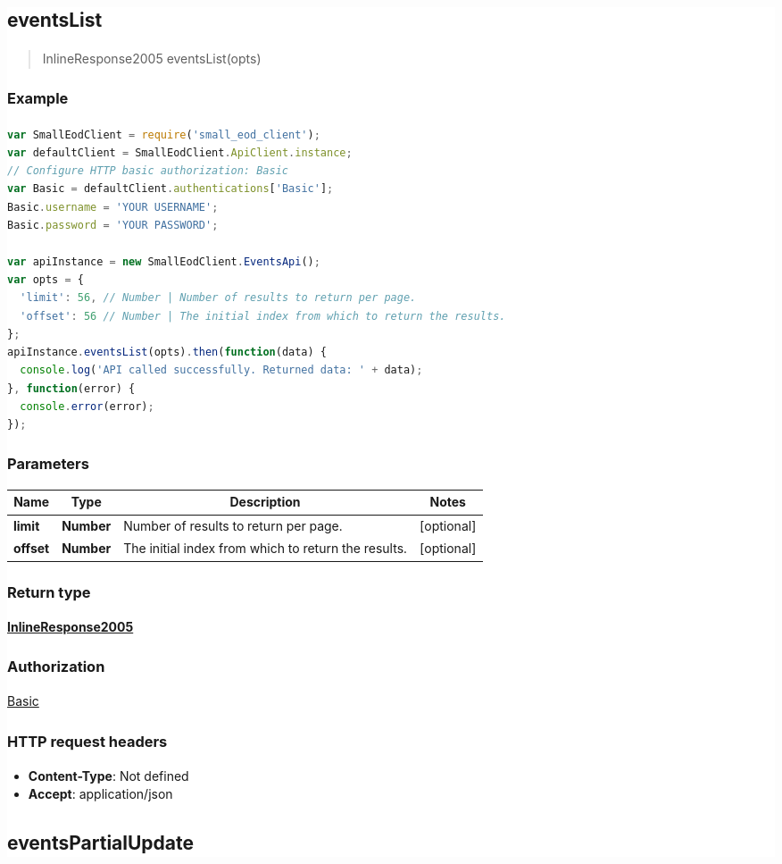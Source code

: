 
## eventsList

> InlineResponse2005 eventsList(opts)



### Example

```javascript
var SmallEodClient = require('small_eod_client');
var defaultClient = SmallEodClient.ApiClient.instance;
// Configure HTTP basic authorization: Basic
var Basic = defaultClient.authentications['Basic'];
Basic.username = 'YOUR USERNAME';
Basic.password = 'YOUR PASSWORD';

var apiInstance = new SmallEodClient.EventsApi();
var opts = {
  'limit': 56, // Number | Number of results to return per page.
  'offset': 56 // Number | The initial index from which to return the results.
};
apiInstance.eventsList(opts).then(function(data) {
  console.log('API called successfully. Returned data: ' + data);
}, function(error) {
  console.error(error);
});

```

### Parameters



Name | Type | Description  | Notes
------------- | ------------- | ------------- | -------------
 **limit** | **Number**| Number of results to return per page. | [optional] 
 **offset** | **Number**| The initial index from which to return the results. | [optional] 

### Return type

[**InlineResponse2005**](InlineResponse2005.md)

### Authorization

[Basic](../README.md#Basic)

### HTTP request headers

- **Content-Type**: Not defined
- **Accept**: application/json


## eventsPartialUpdate
